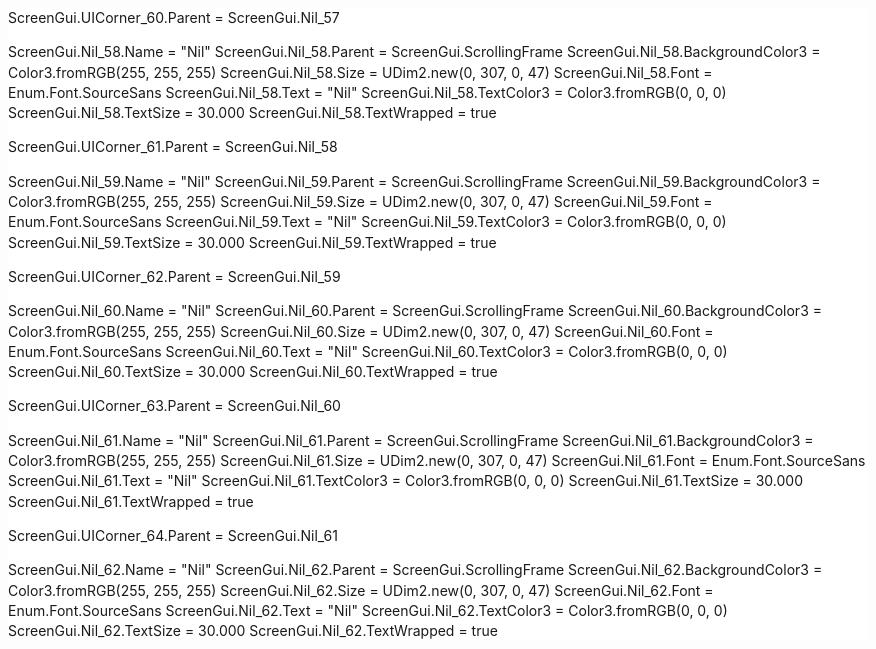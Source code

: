 ScreenGui.UICorner_60.Parent = ScreenGui.Nil_57

ScreenGui.Nil_58.Name = "Nil"
ScreenGui.Nil_58.Parent = ScreenGui.ScrollingFrame
ScreenGui.Nil_58.BackgroundColor3 = Color3.fromRGB(255, 255, 255)
ScreenGui.Nil_58.Size = UDim2.new(0, 307, 0, 47)
ScreenGui.Nil_58.Font = Enum.Font.SourceSans
ScreenGui.Nil_58.Text = "Nil"
ScreenGui.Nil_58.TextColor3 = Color3.fromRGB(0, 0, 0)
ScreenGui.Nil_58.TextSize = 30.000
ScreenGui.Nil_58.TextWrapped = true

ScreenGui.UICorner_61.Parent = ScreenGui.Nil_58

ScreenGui.Nil_59.Name = "Nil"
ScreenGui.Nil_59.Parent = ScreenGui.ScrollingFrame
ScreenGui.Nil_59.BackgroundColor3 = Color3.fromRGB(255, 255, 255)
ScreenGui.Nil_59.Size = UDim2.new(0, 307, 0, 47)
ScreenGui.Nil_59.Font = Enum.Font.SourceSans
ScreenGui.Nil_59.Text = "Nil"
ScreenGui.Nil_59.TextColor3 = Color3.fromRGB(0, 0, 0)
ScreenGui.Nil_59.TextSize = 30.000
ScreenGui.Nil_59.TextWrapped = true

ScreenGui.UICorner_62.Parent = ScreenGui.Nil_59

ScreenGui.Nil_60.Name = "Nil"
ScreenGui.Nil_60.Parent = ScreenGui.ScrollingFrame
ScreenGui.Nil_60.BackgroundColor3 = Color3.fromRGB(255, 255, 255)
ScreenGui.Nil_60.Size = UDim2.new(0, 307, 0, 47)
ScreenGui.Nil_60.Font = Enum.Font.SourceSans
ScreenGui.Nil_60.Text = "Nil"
ScreenGui.Nil_60.TextColor3 = Color3.fromRGB(0, 0, 0)
ScreenGui.Nil_60.TextSize = 30.000
ScreenGui.Nil_60.TextWrapped = true

ScreenGui.UICorner_63.Parent = ScreenGui.Nil_60

ScreenGui.Nil_61.Name = "Nil"
ScreenGui.Nil_61.Parent = ScreenGui.ScrollingFrame
ScreenGui.Nil_61.BackgroundColor3 = Color3.fromRGB(255, 255, 255)
ScreenGui.Nil_61.Size = UDim2.new(0, 307, 0, 47)
ScreenGui.Nil_61.Font = Enum.Font.SourceSans
ScreenGui.Nil_61.Text = "Nil"
ScreenGui.Nil_61.TextColor3 = Color3.fromRGB(0, 0, 0)
ScreenGui.Nil_61.TextSize = 30.000
ScreenGui.Nil_61.TextWrapped = true

ScreenGui.UICorner_64.Parent = ScreenGui.Nil_61

ScreenGui.Nil_62.Name = "Nil"
ScreenGui.Nil_62.Parent = ScreenGui.ScrollingFrame
ScreenGui.Nil_62.BackgroundColor3 = Color3.fromRGB(255, 255, 255)
ScreenGui.Nil_62.Size = UDim2.new(0, 307, 0, 47)
ScreenGui.Nil_62.Font = Enum.Font.SourceSans
ScreenGui.Nil_62.Text = "Nil"
ScreenGui.Nil_62.TextColor3 = Color3.fromRGB(0, 0, 0)
ScreenGui.Nil_62.TextSize = 30.000
ScreenGui.Nil_62.TextWrapped = true
